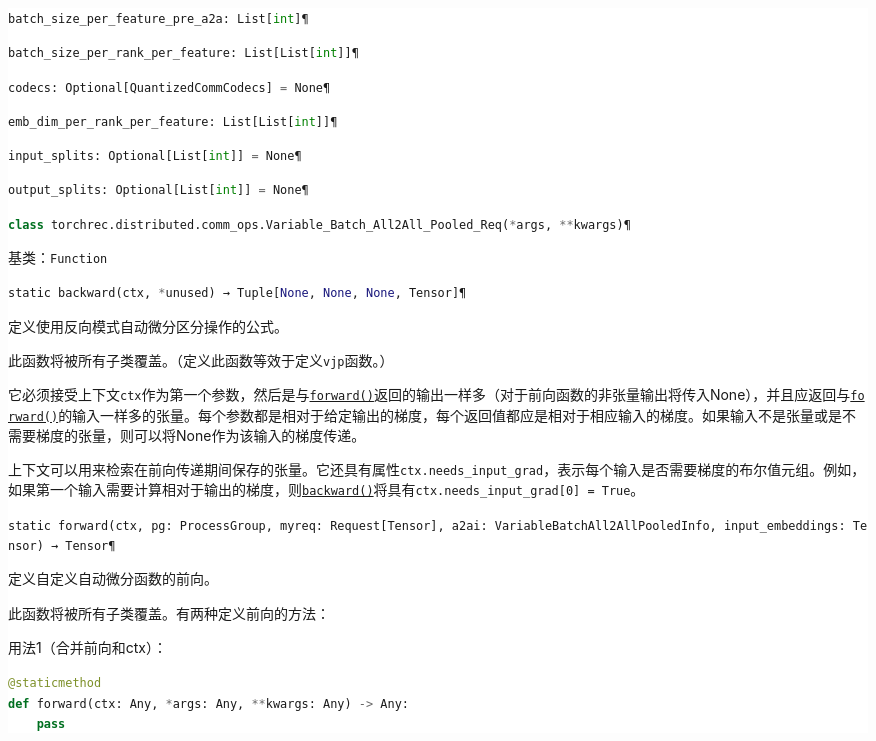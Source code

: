 ```py
batch_size_per_feature_pre_a2a: List[int]¶
```

```py
batch_size_per_rank_per_feature: List[List[int]]¶
```

```py
codecs: Optional[QuantizedCommCodecs] = None¶
```

```py
emb_dim_per_rank_per_feature: List[List[int]]¶
```

```py
input_splits: Optional[List[int]] = None¶
```

```py
output_splits: Optional[List[int]] = None¶
```

```py
class torchrec.distributed.comm_ops.Variable_Batch_All2All_Pooled_Req(*args, **kwargs)¶
```

基类：`Function`

```py
static backward(ctx, *unused) → Tuple[None, None, None, Tensor]¶
```

定义使用反向模式自动微分区分操作的公式。

此函数将被所有子类覆盖。（定义此函数等效于定义`vjp`函数。）

它必须接受上下文`ctx`作为第一个参数，然后是与[`forward()`](#torchrec.distributed.comm_ops.Variable_Batch_All2All_Pooled_Req.forward "torchrec.distributed.comm_ops.Variable_Batch_All2All_Pooled_Req.forward")返回的输出一样多（对于前向函数的非张量输出将传入None），并且应返回与[`forward()`](#torchrec.distributed.comm_ops.Variable_Batch_All2All_Pooled_Req.forward "torchrec.distributed.comm_ops.Variable_Batch_All2All_Pooled_Req.forward")的输入一样多的张量。每个参数都是相对于给定输出的梯度，每个返回值都应是相对于相应输入的梯度。如果输入不是张量或是不需要梯度的张量，则可以将None作为该输入的梯度传递。

上下文可以用来检索在前向传递期间保存的张量。它还具有属性`ctx.needs_input_grad`，表示每个输入是否需要梯度的布尔值元组。例如，如果第一个输入需要计算相对于输出的梯度，则[`backward()`](#torchrec.distributed.comm_ops.Variable_Batch_All2All_Pooled_Req.backward "torchrec.distributed.comm_ops.Variable_Batch_All2All_Pooled_Req.backward")将具有`ctx.needs_input_grad[0] = True`。

```py
static forward(ctx, pg: ProcessGroup, myreq: Request[Tensor], a2ai: VariableBatchAll2AllPooledInfo, input_embeddings: Tensor) → Tensor¶
```

定义自定义自动微分函数的前向。

此函数将被所有子类覆盖。有两种定义前向的方法：

用法1（合并前向和ctx）：

```py
@staticmethod
def forward(ctx: Any, *args: Any, **kwargs: Any) -> Any:
    pass 
```
